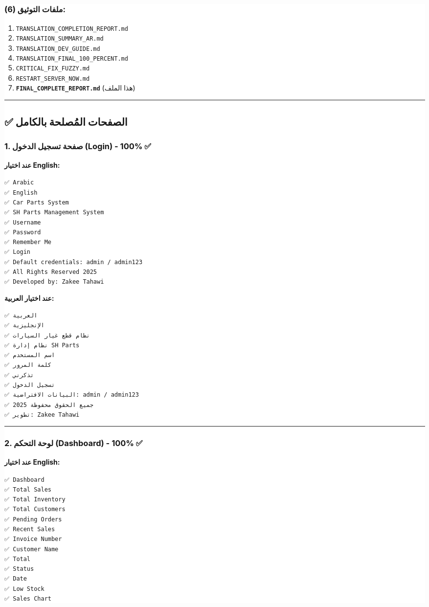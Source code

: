 ### ملفات التوثيق (6):

1. `TRANSLATION_COMPLETION_REPORT.md`
2. `TRANSLATION_SUMMARY_AR.md`
3. `TRANSLATION_DEV_GUIDE.md`
4. `TRANSLATION_FINAL_100_PERCENT.md`
5. `CRITICAL_FIX_FUZZY.md`
6. `RESTART_SERVER_NOW.md`
7. **`FINAL_COMPLETE_REPORT.md`** (هذا الملف)

---

## ✅ الصفحات المُصلحة بالكامل

### 1. صفحة تسجيل الدخول (Login) - 100% ✅

**عند اختيار English:**
```
✅ Arabic
✅ English
✅ Car Parts System
✅ SH Parts Management System
✅ Username
✅ Password
✅ Remember Me
✅ Login
✅ Default credentials: admin / admin123
✅ All Rights Reserved 2025
✅ Developed by: Zakee Tahawi
```

**عند اختيار العربية:**
```
✅ العربية
✅ الإنجليزية
✅ نظام قطع غيار السيارات
✅ نظام إدارة SH Parts
✅ اسم المستخدم
✅ كلمة المرور
✅ تذكرني
✅ تسجيل الدخول
✅ البيانات الافتراضية: admin / admin123
✅ جميع الحقوق محفوظة 2025
✅ تطوير: Zakee Tahawi
```

---

### 2. لوحة التحكم (Dashboard) - 100% ✅

**عند اختيار English:**
```
✅ Dashboard
✅ Total Sales
✅ Total Inventory
✅ Total Customers
✅ Pending Orders
✅ Recent Sales
✅ Invoice Number
✅ Customer Name
✅ Total
✅ Status
✅ Date
✅ Low Stock
✅ Sales Chart
```